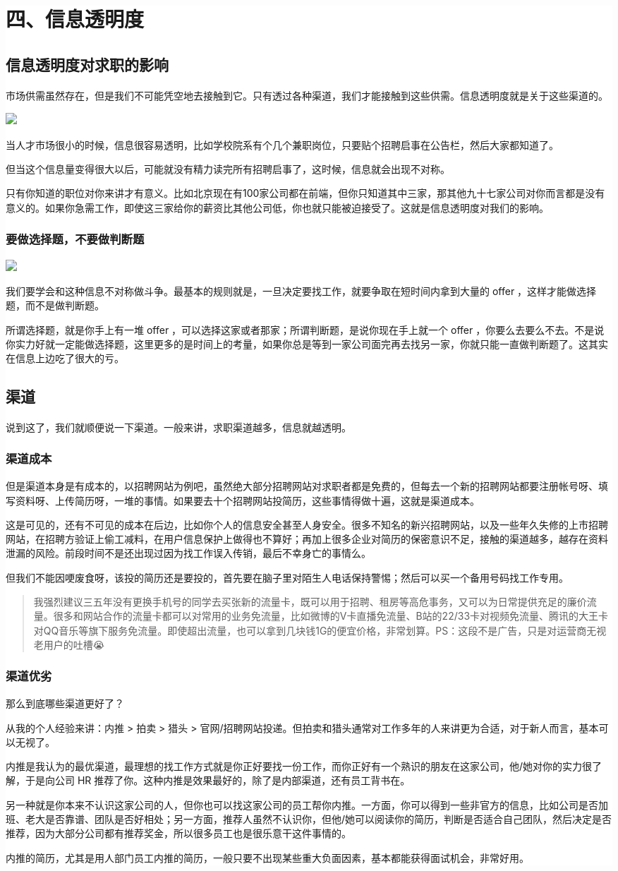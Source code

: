 # 四、信息透明度

## 信息透明度对求职的影响

市场供需虽然存在，但是我们不可能凭空地去接触到它。只有透过各种渠道，我们才能接触到这些供需。信息透明度就是关于这些渠道的。

![](https://user-gold-cdn.xitu.io/2017/11/2/82e5bf1e397789e6ad32fff74451d453)

当人才市场很小的时候，信息很容易透明，比如学校院系有个几个兼职岗位，只要贴个招聘启事在公告栏，然后大家都知道了。

但当这个信息量变得很大以后，可能就没有精力读完所有招聘启事了，这时候，信息就会出现不对称。

只有你知道的职位对你来讲才有意义。比如北京现在有100家公司都在前端，但你只知道其中三家，那其他九十七家公司对你而言都是没有意义的。如果你急需工作，即使这三家给你的薪资比其他公司低，你也就只能被迫接受了。这就是信息透明度对我们的影响。

### 要做选择题，不要做判断题

![](https://user-gold-cdn.xitu.io/2017/11/2/f1e7cd2a141e4d8d25160c2d54970865)

我们要学会和这种信息不对称做斗争。最基本的规则就是，一旦决定要找工作，就要争取在短时间内拿到大量的 offer ，这样才能做选择题，而不是做判断题。

所谓选择题，就是你手上有一堆 offer ，可以选择这家或者那家；所谓判断题，是说你现在手上就一个 offer ，你要么去要么不去。不是说你实力好就一定能做选择题，这里更多的是时间上的考量，如果你总是等到一家公司面完再去找另一家，你就只能一直做判断题了。这其实在信息上边吃了很大的亏。

## 渠道

说到这了，我们就顺便说一下渠道。一般来讲，求职渠道越多，信息就越透明。

### 渠道成本

但是渠道本身是有成本的，以招聘网站为例吧，虽然绝大部分招聘网站对求职者都是免费的，但每去一个新的招聘网站都要注册帐号呀、填写资料呀、上传简历呀，一堆的事情。如果要去十个招聘网站投简历，这些事情得做十遍，这就是渠道成本。

这是可见的，还有不可见的成本在后边，比如你个人的信息安全甚至人身安全。很多不知名的新兴招聘网站，以及一些年久失修的上市招聘网站，在招聘方验证上偷工减料，在用户信息保护上做得也不算好；再加上很多企业对简历的保密意识不足，接触的渠道越多，越存在资料泄漏的风险。前段时间不是还出现过因为找工作误入传销，最后不幸身亡的事情么。

但我们不能因哽废食呀，该投的简历还是要投的，首先要在脑子里对陌生人电话保持警惕；然后可以买一个备用号码找工作专用。

> 我强烈建议三五年没有更换手机号的同学去买张新的流量卡，既可以用于招聘、租房等高危事务，又可以为日常提供充足的廉价流量。很多和网站合作的流量卡都可以对常用的业务免流量，比如微博的V卡直播免流量、B站的22/33卡对视频免流量、腾讯的大王卡对QQ音乐等旗下服务免流量。即使超出流量，也可以拿到几块钱1G的便宜价格，非常划算。PS：这段不是广告，只是对运营商无视老用户的吐槽😭

### 渠道优劣

那么到底哪些渠道更好了？

从我的个人经验来讲：内推 > 拍卖 > 猎头 > 官网/招聘网站投递。但拍卖和猎头通常对工作多年的人来讲更为合适，对于新人而言，基本可以无视了。

内推是我认为的最优渠道，最理想的找工作方式就是你正好要找一份工作，而你正好有一个熟识的朋友在这家公司，他/她对你的实力很了解，于是向公司 HR 推荐了你。这种内推是效果最好的，除了是内部渠道，还有员工背书在。

另一种就是你本来不认识这家公司的人，但你也可以找这家公司的员工帮你内推。一方面，你可以得到一些非官方的信息，比如公司是否加班、老大是否靠谱、团队是否好相处；另一方面，推荐人虽然不认识你，但他/她可以阅读你的简历，判断是否适合自己团队，然后决定是否推荐，因为大部分公司都有推荐奖金，所以很多员工也是很乐意干这件事情的。

内推的简历，尤其是用人部门员工内推的简历，一般只要不出现某些重大负面因素，基本都能获得面试机会，非常好用。
